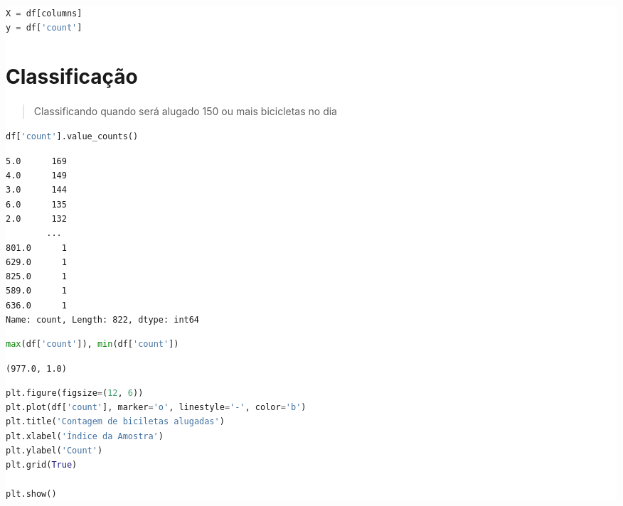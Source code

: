 
```python
X = df[columns]
y = df['count']
```

# Classificação

> Classificando quando será alugado 150 ou mais bicicletas no dia




```python
df['count'].value_counts()
```




    5.0      169
    4.0      149
    3.0      144
    6.0      135
    2.0      132
            ... 
    801.0      1
    629.0      1
    825.0      1
    589.0      1
    636.0      1
    Name: count, Length: 822, dtype: int64




```python
max(df['count']), min(df['count'])
```




    (977.0, 1.0)




```python
plt.figure(figsize=(12, 6))
plt.plot(df['count'], marker='o', linestyle='-', color='b')
plt.title('Contagem de biciletas alugadas')
plt.xlabel('Índice da Amostra')
plt.ylabel('Count')
plt.grid(True)

plt.show()
```


    